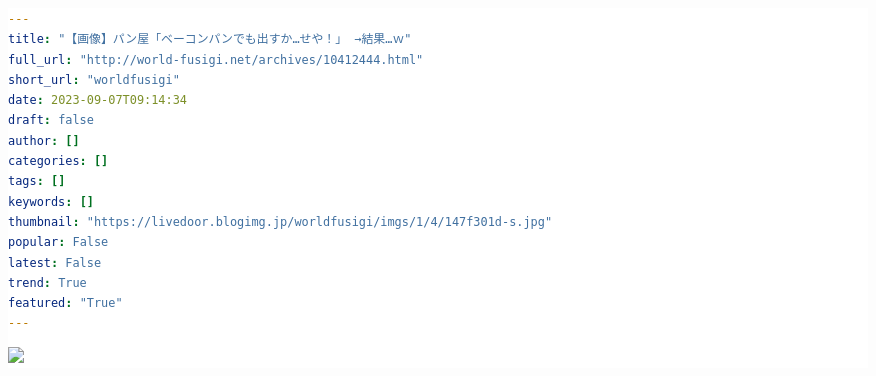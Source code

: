 ```yaml
---
title: "【画像】パン屋「ベーコンパンでも出すか…せや！」 →結果…ｗ"
full_url: "http://world-fusigi.net/archives/10412444.html"
short_url: "worldfusigi"
date: 2023-09-07T09:14:34
draft: false
author: []
categories: []
tags: []
keywords: []
thumbnail: "https://livedoor.blogimg.jp/worldfusigi/imgs/1/4/147f301d-s.jpg"
popular: False
latest: False
trend: True
featured: "True"
---
```


![](https://livedoor.blogimg.jp/worldfusigi/imgs/1/4/147f301d-s.jpg)
